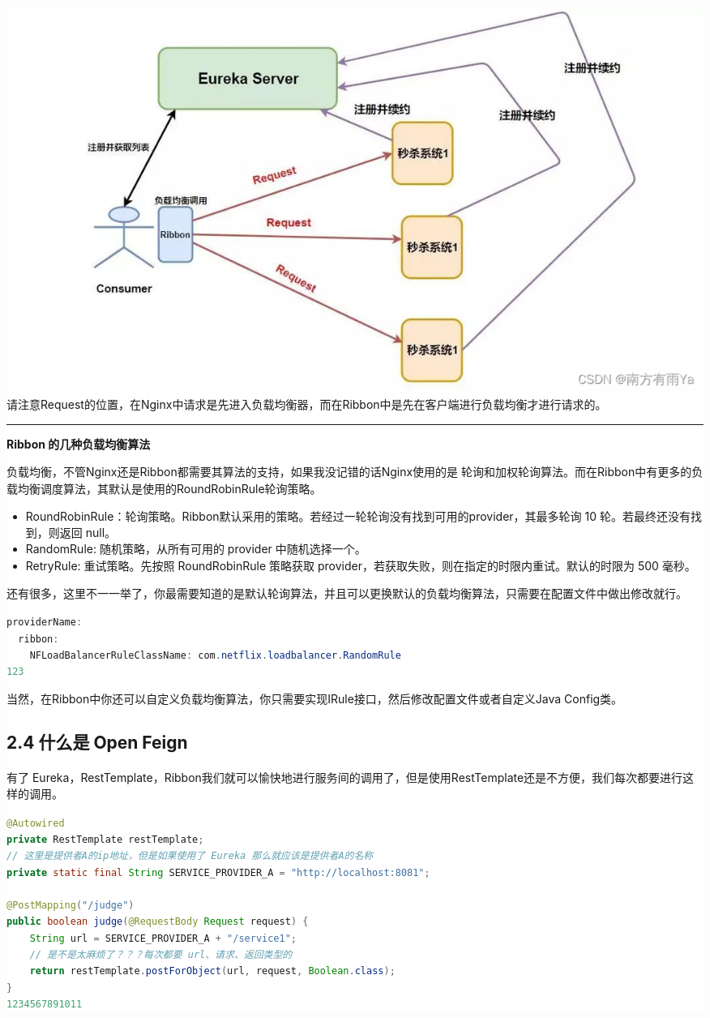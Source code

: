 ![在这里插入图片描述](assets/watermark,type_d3F5LXplbmhlaQ,shadow_50,text_Q1NETiBA5Y2X5pa55pyJ6ZuoWWE=,size_20,color_FFFFFF,t_70,g_se,x_16-16619982621981029.png)
请注意Request的位置，在Nginx中请求是先进入负载均衡器，而在Ribbon中是先在客户端进行负载均衡才进行请求的。

------

**Ribbon 的几种负载均衡算法**

负载均衡，不管Nginx还是Ribbon都需要其算法的支持，如果我没记错的话Nginx使用的是 轮询和加权轮询算法。而在Ribbon中有更多的负载均衡调度算法，其默认是使用的RoundRobinRule轮询策略。

- RoundRobinRule：轮询策略。Ribbon默认采用的策略。若经过一轮轮询没有找到可用的provider，其最多轮询 10 轮。若最终还没有找到，则返回 null。
- RandomRule: 随机策略，从所有可用的 provider 中随机选择一个。
- RetryRule: 重试策略。先按照 RoundRobinRule 策略获取 provider，若获取失败，则在指定的时限内重试。默认的时限为 500 毫秒。

还有很多，这里不一一举了，你最需要知道的是默认轮询算法，并且可以更换默认的负载均衡算法，只需要在配置文件中做出修改就行。

```java
providerName:
  ribbon:
    NFLoadBalancerRuleClassName: com.netflix.loadbalancer.RandomRule
123
```

当然，在Ribbon中你还可以自定义负载均衡算法，你只需要实现IRule接口，然后修改配置文件或者自定义Java Config类。

## 2.4 什么是 Open Feign

有了 Eureka，RestTemplate，Ribbon我们就可以愉快地进行服务间的调用了，但是使用RestTemplate还是不方便，我们每次都要进行这样的调用。

```java
@Autowired
private RestTemplate restTemplate;
// 这里是提供者A的ip地址，但是如果使用了 Eureka 那么就应该是提供者A的名称
private static final String SERVICE_PROVIDER_A = "http://localhost:8081";

@PostMapping("/judge")
public boolean judge(@RequestBody Request request) {
    String url = SERVICE_PROVIDER_A + "/service1";
    // 是不是太麻烦了？？？每次都要 url、请求、返回类型的
    return restTemplate.postForObject(url, request, Boolean.class);
}
1234567891011
```
